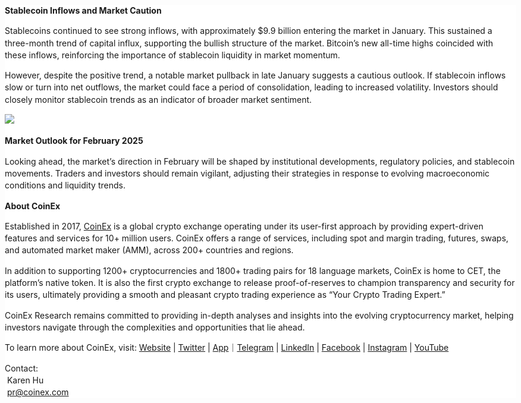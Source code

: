 **Stablecoin Inflows and Market Caution**

Stablecoins continued to see strong inflows, with approximately $9.9 billion entering the market in January. This sustained a three-month trend of capital influx, supporting the bullish structure of the market. Bitcoin’s new all-time highs coincided with these inflows, reinforcing the importance of stablecoin liquidity in market momentum.

However, despite the positive trend, a notable market pullback in late January suggests a cautious outlook. If stablecoin inflows slow or turn into net outflows, the market could face a period of consolidation, leading to increased volatility. Investors should closely monitor stablecoin trends as an indicator of broader market sentiment.

 ![](https://ml.globenewswire.com/Resource/Download/50457af1-278e-4a1d-b34d-cfb293fed565/img-6077.png)  


**Market Outlook for February 2025**

Looking ahead, the market’s direction in February will be shaped by institutional developments, regulatory policies, and stablecoin movements. Traders and investors should remain vigilant, adjusting their strategies in response to evolving macroeconomic conditions and liquidity trends.

**About CoinEx**

Established in 2017, [CoinEx](https://www.globenewswire.com/Tracker?data=rvIr95hrHpmvvBxVwIavKoEwTq-QOrn4Lkt-aEPbOvZKmBlI1HXn1fZkcJksW0Hns3wKwAaYo96EFc_6vDpVQQ==) is a global crypto exchange operating under its user-first approach by providing expert-driven features and services for 10+ million users. CoinEx offers a range of services, including spot and margin trading, futures, swaps, and automated market maker (AMM), across 200+ countries and regions.

In addition to supporting 1200+ cryptocurrencies and 1800+ trading pairs for 18 language markets, CoinEx is home to CET, the platform’s native token. It is also the first crypto exchange to release proof-of-reserves to champion transparency and security for its users, ultimately providing a smooth and pleasant crypto trading experience as “Your Crypto Trading Expert.”

CoinEx Research remains committed to providing in-depth analyses and insights into the evolving cryptocurrency market, helping investors navigate through the complexities and opportunities that lie ahead.  
  
To learn more about CoinEx, visit: [Website](https://www.globenewswire.com/Tracker?data=r8_qXJgZ_SOvGpsQSolzwpjnkE69O1YMqVmvXGdYiZPegE_1S7bVY0YnBvfnYvzOJm7ZFE-eRN9ShrfTy1EhHg==) | [Twitter](https://www.globenewswire.com/Tracker?data=vI-TZkrMQLaaw3KGWbPsLmc8Hg9qYKRTDXn0uqeWtGfZEll45P3FPOvzefnFzpyq1GIxud_inT8YE7cYv6Lzkw==) | [App](https://www.globenewswire.com/Tracker?data=_izUPc27V7iB0FtG-UwGbbFgqKzgzdaojVqE9PvT7Owm5hum6hCmoPVpqkCBarUwuabfHWn1TLpdTvjNSQcvER3Nn5TJDQcs7x9NeF2jvZQ=)｜[Telegram](https://www.globenewswire.com/Tracker?data=P-autPS8wVD-uCmkbvFVgczz9tkp-fIgXrVrsUVR8Ejpj0Q-I262i2TNNQx626Q5zE9_O6b4xHM2Ew7qJl21hw==) | [LinkedIn](https://www.globenewswire.com/Tracker?data=EG2hLyjd_kak-CuwDgPAtDm0_4CKYS1KcbwOmHPxOE-CL6NKgge7_cp1uvFdN0qAV6xCPhEYUblXV9ZbxNMtVYJADF7yp11wucdOezck61E=) | [Facebook](https://www.globenewswire.com/Tracker?data=IZoZAip8hQurGh4hZQVnyAWURNKdbkY9DqMJobJo6PqjPAxqvNhbrvx1bKDc-V1ekYA3KvmaTJ8jqiDR2rPlm2FjK8XWwMeanI03smsNHOM=) | [Instagram](https://www.globenewswire.com/Tracker?data=MYD-u_DzUOWnrSYiHyZ3JFd2UkNCZy6L4ELRqTIN-MEUJb_SNa1gST8tDpJmCUxlEADKZLli8FO46WZ1ykTowbEqMOcRlhHHO4rIAD5ozEw=) | [YouTube](https://www.globenewswire.com/Tracker?data=l_qUvc7xJPJNo-8IPxeDeK7QpUJpIh3RFbkIMrma_1XFe8UtuJbREYx2YK3CB4oCNo6odrz8D9O1V2O90fx0fDLaW5tAE-5yZwKcLN0CsqA=)

Contact:  
 Karen Hu  
 [pr@coinex.com](https://www.globenewswire.com/Tracker?data=GYhnmo9Q8CHd-VZv41hH4BXdutDIJ2kpjOWCbgvVpDWMxeKcOFOz2DcaDepEXRXkIwX0hfPmr3llSL_-sSRANA==)
